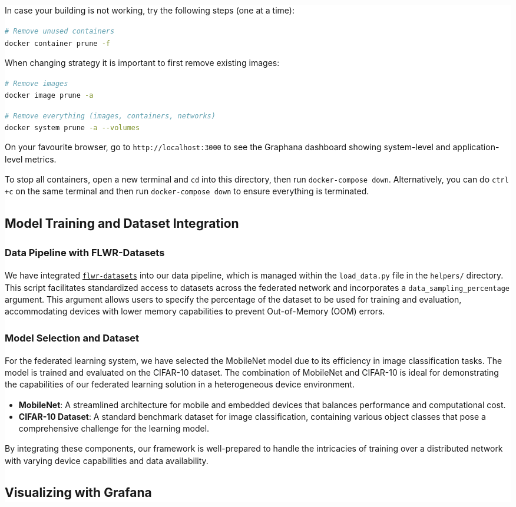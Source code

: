 In case your building is not working, try the following steps (one at a time):
```bash
# Remove unused containers
docker container prune -f

```

When changing strategy it is important to first remove existing images:

```bash
# Remove images
docker image prune -a

```

```bash
# Remove everything (images, containers, networks)
docker system prune -a --volumes

```

On your favourite browser, go to `http://localhost:3000` to see the Graphana dashboard showing system-level and application-level metrics.

To stop all containers, open a new terminal and `cd` into this directory, then run `docker-compose down`. Alternatively, you can do `ctrl+c` on the same terminal and then run `docker-compose down` to ensure everything is terminated.

## Model Training and Dataset Integration

### Data Pipeline with FLWR-Datasets

We have integrated [`flwr-datasets`](https://flower.ai/docs/datasets/) into our data pipeline, which is managed within the `load_data.py` file in the `helpers/` directory. This script facilitates standardized access to datasets across the federated network and incorporates a `data_sampling_percentage` argument. This argument allows users to specify the percentage of the dataset to be used for training and evaluation, accommodating devices with lower memory capabilities to prevent Out-of-Memory (OOM) errors.

### Model Selection and Dataset

For the federated learning system, we have selected the MobileNet model due to its efficiency in image classification tasks. The model is trained and evaluated on the CIFAR-10 dataset. The combination of MobileNet and CIFAR-10 is ideal for demonstrating the capabilities of our federated learning solution in a heterogeneous device environment.

- **MobileNet**: A streamlined architecture for mobile and embedded devices that balances performance and computational cost.
- **CIFAR-10 Dataset**: A standard benchmark dataset for image classification, containing various object classes that pose a comprehensive challenge for the learning model.

By integrating these components, our framework is well-prepared to handle the intricacies of training over a distributed network with varying device capabilities and data availability.

## Visualizing with Grafana
